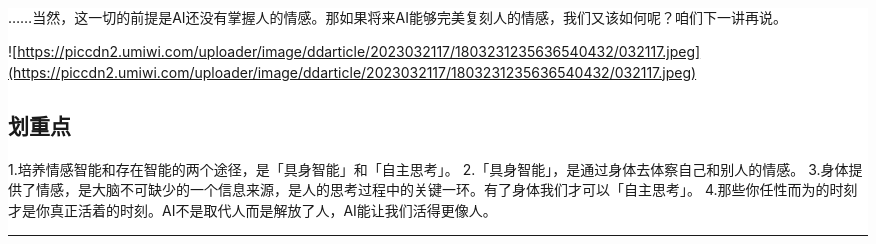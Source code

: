 ……当然，这一切的前提是AI还没有掌握人的情感。那如果将来AI能够完美复刻人的情感，我们又该如何呢？咱们下一讲再说。

![https://piccdn2.umiwi.com/uploader/image/ddarticle/2023032117/1803231235636540432/032117.jpeg](https://piccdn2.umiwi.com/uploader/image/ddarticle/2023032117/1803231235636540432/032117.jpeg)

## 划重点

1.培养情感智能和存在智能的两个途径，是「具身智能」和「自主思考」。
2.「具身智能」，是通过身体去体察自己和别人的情感。
3.身体提供了情感，是大脑不可缺少的一个信息来源，是人的思考过程中的关键一环。有了身体我们才可以「自主思考」。
4.那些你任性而为的时刻才是你真正活着的时刻。AI不是取代人而是解放了人，AI能让我们活得更像人。

---
